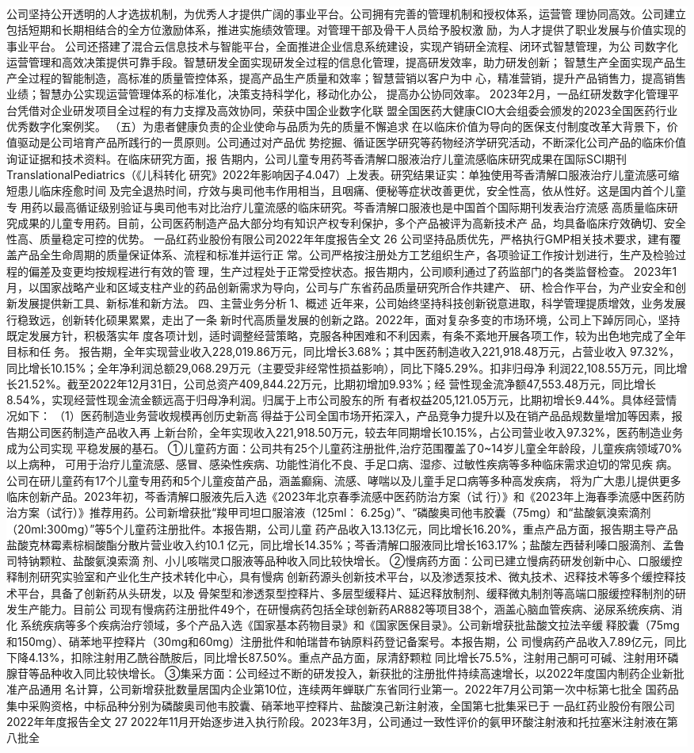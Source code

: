 公司坚持公开透明的人才选拔机制，为优秀人才提供广阔的事业平台。公司拥有完善的管理机制和授权体系，运营管
理协同高效。公司建立包括短期和长期相结合的全方位激励体系，推进实施绩效管理。对管理干部及骨干人员给予股权激
励，为人才提供了职业发展与价值实现的事业平台。
公司还搭建了混合云信息技术与智能平台，全面推进企业信息系统建设，实现产销研全流程、闭环式智慧管理，为公
司数字化运营管理和高效决策提供可靠手段。智慧研发全面实现研发全过程的信息化管理，提高研发效率，助力研发创新；
智慧生产全面实现产品生产全过程的智能制造，高标准的质量管控体系，提高产品生产质量和效率；智慧营销以客户为中
心，精准营销，提升产品销售力，提高销售业绩；智慧办公实现运营管理体系的标准化，决策支持科学化，移动化办公，
提高办公协同效率。
2023年2月，一品红研发数字化管理平台凭借对企业研发项目全过程的有力支撑及高效协同，荣获中国企业数字化联
盟全国医药大健康CIO大会组委会颁发的2023全国医药行业优秀数字化案例奖。
（五）为患者健康负责的企业使命与品质为先的质量不懈追求
在以临床价值为导向的医保支付制度改革大背景下，价值驱动是公司培育产品所践行的一贯原则。公司通过对产品优
势挖掘、循证医学研究等药物经济学研究活动，不断深化公司产品的临床价值询证证据和技术资料。在临床研究方面，报
告期内，公司儿童专用药芩香清解口服液治疗儿童流感临床研究成果在国际SCI期刊TranslationalPediatrics（《儿科转化
研究》2022年影响因子4.047）上发表。研究结果证实：单独使用芩香清解口服液治疗儿童流感可缩短患儿临床痊愈时间
及完全退热时间，疗效与奥司他韦作用相当，且咽痛、便秘等症状改善更优，安全性高，依从性好。这是国内首个儿童专
用药以最高循证级别验证与奥司他韦对比治疗儿童流感的临床研究。芩香清解口服液也是中国首个国际期刊发表治疗流感
高质量临床研究成果的儿童专用药。目前，公司医药制造产品大部分均有知识产权专利保护，多个产品被评为高新技术产
品，均具备临床疗效确切、安全性高、质量稳定可控的优势。
一品红药业股份有限公司2022年年度报告全文
26
公司坚持品质优先，严格执行GMP相关技术要求，建有覆盖产品全生命周期的质量保证体系、流程和标准并运行正
常。公司严格按注册处方工艺组织生产，各项验证工作按计划进行，生产及检验过程的偏差及变更均按规程进行有效的管
理，生产过程处于正常受控状态。报告期内，公司顺利通过了药监部门的各类监督检查。
2023年1月，以国家战略产业和区域支柱产业的药品创新需求为导向，公司与广东省药品质量研究所合作共建产、
研、检合作平台，为产业安全和创新发展提供新工具、新标准和新方法。
四、主营业务分析
1、概述
近年来，公司始终坚持科技创新锐意进取，科学管理提质增效，业务发展行稳致远，创新转化硕果累累，走出了一条
新时代高质量发展的创新之路。2022年，面对复杂多变的市场环境，公司上下踔厉同心，坚持既定发展方针，积极落实年
度各项计划，适时调整经营策略，克服各种困难和不利因素，有条不紊地开展各项工作，较为出色地完成了全年目标和任
务。
报告期，全年实现营业收入228,019.86万元，同比增长3.68%；其中医药制造收入221,918.48万元，占营业收入
97.32%，同比增长10.15%；全年净利润总额29,068.29万元（主要受非经常性损益影响），同比下降5.29%。扣非归母净
利润22,108.55万元，同比增长21.52%。截至2022年12月31日，公司总资产409,844.22万元，比期初增加9.93%；经
营性现金流净额47,553.48万元，同比增长8.54%，实现经营性现金流金额远高于归母净利润。归属于上市公司股东的所
有者权益205,121.05万元，比期初增长9.44%。具体经营情况如下：
（1）医药制造业务营收规模再创历史新高
得益于公司全国市场开拓深入，产品竞争力提升以及在销产品品规数量增加等因素，报告期公司医药制造产品收入再
上新台阶，全年实现收入221,918.50万元，较去年同期增长10.15%，占公司营业收入97.32%，医药制造业务成为公司实现
平稳发展的基石。
①儿童药方面：公司共有25个儿童药注册批件,治疗范围覆盖了0~14岁儿童全年龄段，儿童疾病领域70%以上病种，
可用于治疗儿童流感、感冒、感染性疾病、功能性消化不良、手足口病、湿疹、过敏性疾病等多种临床需求迫切的常见疾
病。公司在研儿童药有17个儿童专用药和5个儿童疫苗产品，涵盖癫痫、流感、哮喘以及儿童手足口病等多种高发疾病，
将为广大患儿提供更多临床创新产品。2023年初，芩香清解口服液先后入选《2023年北京春季流感中医药防治方案（试
行）》和《2023年上海春季流感中医药防治方案（试行）》推荐用药。公司新增获批“羧甲司坦口服溶液（125ml：
6.25g）”、“磷酸奥司他韦胶囊（75mg）和“盐酸氨溴索滴剂（20ml:300mg）”等5个儿童药注册批件。本报告期，公司儿童
药产品收入13.13亿元，同比增长16.20%，重点产品方面，报告期主导产品盐酸克林霉素棕榈酸酯分散片营业收入约10.1
亿元，同比增长14.35%；芩香清解口服液同比增长163.17%；盐酸左西替利嗪口服滴剂、孟鲁司特钠颗粒、盐酸氨溴索滴
剂、小儿咳喘灵口服液等品种收入同比较快增长。
②慢病药方面：公司已建立慢病药研发创新中心、口服缓控释制剂研究实验室和产业化生产技术转化中心，具有慢病
创新药源头创新技术平台，以及渗透泵技术、微丸技术、迟释技术等多个缓控释技术平台，具备了创新药从头研发，以及
骨架型和渗透泵型控释片、多层型缓释片、延迟释放制剂、缓释微丸制剂等高端口服缓控释制剂的研发生产能力。目前公
司现有慢病药注册批件49个，在研慢病药包括全球创新药AR882等项目38个，涵盖心脑血管疾病、泌尿系统疾病、消化
系统疾病等多个疾病治疗领域，多个产品入选《国家基本药物目录》和《国家医保目录》。公司新增获批盐酸文拉法辛缓
释胶囊（75mg和150mg）、硝苯地平控释片（30mg和60mg）注册批件和帕瑞昔布钠原料药登记备案号。本报告期，公
司慢病药产品收入7.89亿元，同比下降4.13%，扣除注射用乙酰谷酰胺后，同比增长87.50%。重点产品方面，尿清舒颗粒
同比增长75.5%，注射用己酮可可碱、注射用环磷腺苷等品种收入同比较快增长。
③集采方面：公司经过不断的研发投入，新获批的注册批件持续高速增长，以2022年度国内制药企业新批准产品通用
名计算，公司新增获批数量居国内企业第10位，连续两年蝉联广东省同行业第一。2022年7月公司第一次中标第七批全
国药品集中采购资格，中标品种分别为磷酸奥司他韦胶囊、硝苯地平控释片、盐酸溴己新注射液，全国第七批集采已于
一品红药业股份有限公司2022年年度报告全文
27
2022年11月开始逐步进入执行阶段。2023年3月，公司通过一致性评价的氨甲环酸注射液和托拉塞米注射液在第八批全